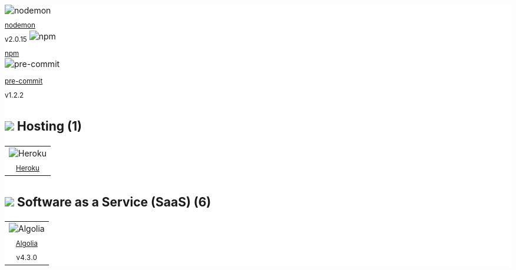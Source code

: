 </tr>
<tr>
  <td align='center'>
  <img width='36' height='36' src='https://img.stackshare.io/service/5577/preview.png' alt='nodemon'>
  <br>
  <sub><a href="http://nodemon.io/">nodemon</a></sub>
  <br>
  <sub>v2.0.15</sub>
</td>

<td align='center'>
  <img width='36' height='36' src='https://img.stackshare.io/service/1120/lejvzrnlpb308aftn31u.png' alt='npm'>
  <br>
  <sub><a href="https://www.npmjs.com/">npm</a></sub>
  <br>
  <sub></sub>
</td>

<td align='center'>
  <img width='36' height='36' src='https://img.stackshare.io/no-img-open-source.png' alt='pre-commit'>
  <br>
  <sub><a href="http://jish.github.io/pre-commit/">pre-commit</a></sub>
  <br>
  <sub>v1.2.2</sub>
</td>

</tr>
</table>

## <img src='https://img.stackshare.io/hosting.svg'/> Hosting (1)
<table><tr>
  <td align='center'>
  <img width='36' height='36' src='https://img.stackshare.io/service/133/3wgIDj3j.png' alt='Heroku'>
  <br>
  <sub><a href="https://www.heroku.com">Heroku</a></sub>
  <br>
  <sub></sub>
</td>

</tr>
</table>

## <img src='https://img.stackshare.io/saas.svg'/> Software as a Service (SaaS) (6)
<table><tr>
  <td align='center'>
  <img width='36' height='36' src='https://img.stackshare.io/service/589/default_452afb716f8f4b904f267638e5c6b9172f9fa06d.png' alt='Algolia'>
  <br>
  <sub><a href="https://www.algolia.com/?utm_source=stackshare&utm_medium=referral">Algolia</a></sub>
  <br>
  <sub>v4.3.0</sub>
</td>
